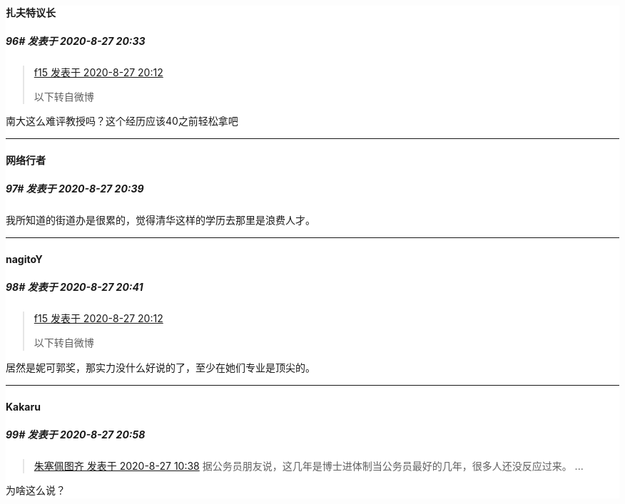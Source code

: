 ####  扎夫特议长  
##### 96#       发表于 2020-8-27 20:33



<blockquote><a href="httphttps://bbs.saraba1st.com/2b/forum.php?mod=redirect&amp;goto=findpost&amp;pid=48568829&amp;ptid=1956201" target="_blank">f15 发表于 2020-8-27 20:12</a>

以下转自微博</blockquote>
南大这么难评教授吗？这个经历应该40之前轻松拿吧







-----

####  网络行者  
##### 97#       发表于 2020-8-27 20:39




我所知道的街道办是很累的，觉得清华这样的学历去那里是浪费人才。







-----

####  nagitoY  
##### 98#       发表于 2020-8-27 20:41



<blockquote><a href="httphttps://bbs.saraba1st.com/2b/forum.php?mod=redirect&amp;goto=findpost&amp;pid=48568829&amp;ptid=1956201" target="_blank">f15 发表于 2020-8-27 20:12</a>

以下转自微博</blockquote>
居然是妮可郭奖，那实力没什么好说的了，至少在她们专业是顶尖的。







-----

####  Kakaru  
##### 99#       发表于 2020-8-27 20:58



<blockquote><a href="httphttps://bbs.saraba1st.com/2b/forum.php?mod=redirect&amp;goto=findpost&amp;pid=48563084&amp;ptid=1956201" target="_blank">朱塞佩图齐 发表于 2020-8-27 10:38</a>
据公务员朋友说，这几年是博士进体制当公务员最好的几年，很多人还没反应过来。 ...</blockquote>
为啥这么说？



